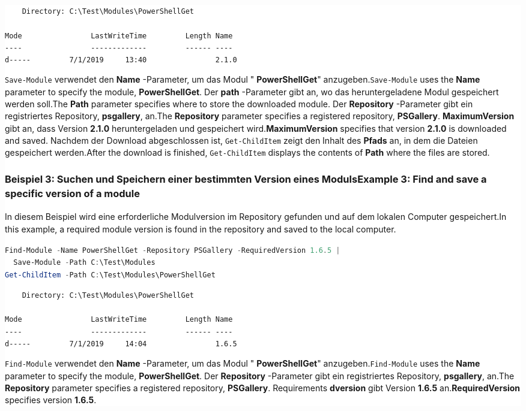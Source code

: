 ```Output
    Directory: C:\Test\Modules\PowerShellGet

Mode                LastWriteTime         Length Name
----                -------------         ------ ----
d-----         7/1/2019     13:40                2.1.0
```

<span data-ttu-id="c7167-127">`Save-Module` verwendet den **Name** -Parameter, um das Modul " **PowerShellGet**" anzugeben.</span><span class="sxs-lookup"><span data-stu-id="c7167-127">`Save-Module` uses the **Name** parameter to specify the module, **PowerShellGet**.</span></span> <span data-ttu-id="c7167-128">Der **path** -Parameter gibt an, wo das heruntergeladene Modul gespeichert werden soll.</span><span class="sxs-lookup"><span data-stu-id="c7167-128">The **Path** parameter specifies where to store the downloaded module.</span></span> <span data-ttu-id="c7167-129">Der **Repository** -Parameter gibt ein registriertes Repository, **psgallery**, an.</span><span class="sxs-lookup"><span data-stu-id="c7167-129">The **Repository** parameter specifies a registered repository, **PSGallery**.</span></span> <span data-ttu-id="c7167-130">**MaximumVersion** gibt an, dass Version **2.1.0** heruntergeladen und gespeichert wird.</span><span class="sxs-lookup"><span data-stu-id="c7167-130">**MaximumVersion** specifies that version **2.1.0** is downloaded and saved.</span></span> <span data-ttu-id="c7167-131">Nachdem der Download abgeschlossen ist, `Get-ChildItem` zeigt den Inhalt des **Pfads** an, in dem die Dateien gespeichert werden.</span><span class="sxs-lookup"><span data-stu-id="c7167-131">After the download is finished, `Get-ChildItem` displays the contents of **Path** where the files are stored.</span></span>

### <span data-ttu-id="c7167-132">Beispiel 3: Suchen und Speichern einer bestimmten Version eines Moduls</span><span class="sxs-lookup"><span data-stu-id="c7167-132">Example 3: Find and save a specific version of a module</span></span>

<span data-ttu-id="c7167-133">In diesem Beispiel wird eine erforderliche Modulversion im Repository gefunden und auf dem lokalen Computer gespeichert.</span><span class="sxs-lookup"><span data-stu-id="c7167-133">In this example, a required module version is found in the repository and saved to the local computer.</span></span>

```powershell
Find-Module -Name PowerShellGet -Repository PSGallery -RequiredVersion 1.6.5 |
  Save-Module -Path C:\Test\Modules
Get-ChildItem -Path C:\Test\Modules\PowerShellGet
```

```Output
    Directory: C:\Test\Modules\PowerShellGet

Mode                LastWriteTime         Length Name
----                -------------         ------ ----
d-----         7/1/2019     14:04                1.6.5
```

<span data-ttu-id="c7167-134">`Find-Module` verwendet den **Name** -Parameter, um das Modul " **PowerShellGet**" anzugeben.</span><span class="sxs-lookup"><span data-stu-id="c7167-134">`Find-Module` uses the **Name** parameter to specify the module, **PowerShellGet**.</span></span> <span data-ttu-id="c7167-135">Der **Repository** -Parameter gibt ein registriertes Repository, **psgallery**, an.</span><span class="sxs-lookup"><span data-stu-id="c7167-135">The **Repository** parameter specifies a registered repository, **PSGallery**.</span></span> <span data-ttu-id="c7167-136">Requirements **dversion** gibt Version **1.6.5** an.</span><span class="sxs-lookup"><span data-stu-id="c7167-136">**RequiredVersion** specifies version **1.6.5**.</span></span>
